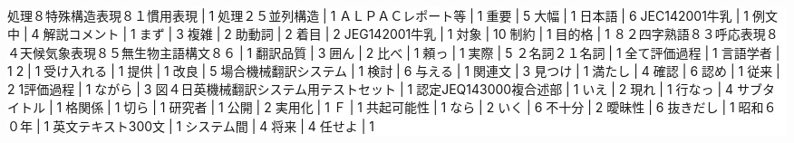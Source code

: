 処理８特殊構造表現８１慣用表現 | 1
処理２５並列構造 | 1
ＡＬＰＡＣレポート等 | 1
重要 | 5
大幅 | 1
日本語 | 6
JEC142001牛乳 | 1
例文中 | 4
解説コメント | 1
まず | 3
複雑 | 2
助動詞 | 2
着目 | 2
JEG142001牛乳 | 1
対象 | 10
制約 | 1
目的格 | 1
８２四字熟語８３呼応表現８４天候気象表現８５無生物主語構文８６ | 1
翻訳品質 | 3
囲ん | 2
比べ | 1
頼っ | 1
実際 | 5
２名詞２１名詞 | 1
全て評価過程 | 1
言語学者 | 1
2 | 1
受け入れる | 1
提供 | 1
改良 | 5
場合機械翻訳システム | 1
検討 | 6
与える | 1
関連文 | 3
見つけ | 1
満たし | 4
確認 | 6
認め | 1
従来 | 2
1評価過程 | 1
ながら | 3
図４日英機械翻訳システム用テストセット | 1
認定JEQ143000複合述部 | 1
いえ | 2
現れ | 1
行なっ | 4
サブタイトル | 1
格関係 | 1
切ら | 1
研究者 | 1
公開 | 2
実用化 | 1
Ｆ | 1
共起可能性 | 1
なら | 2
いく | 6
不十分 | 2
曖昧性 | 6
抜きだし | 1
昭和６０年 | 1
英文テキスト300文 | 1
システム間 | 4
将来 | 4
任せよ | 1
